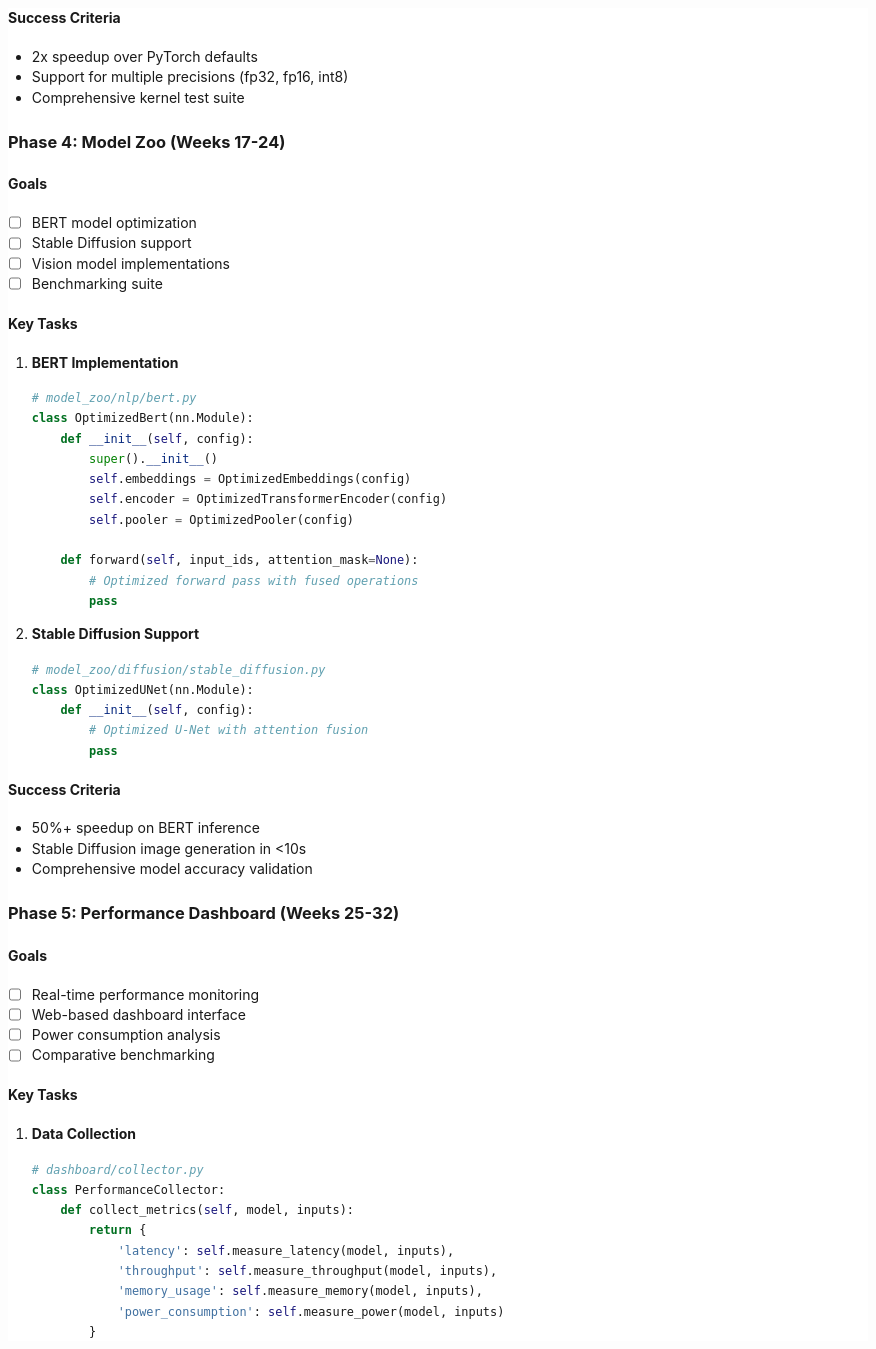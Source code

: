 #### Success Criteria
- 2x speedup over PyTorch defaults
- Support for multiple precisions (fp32, fp16, int8)
- Comprehensive kernel test suite

### Phase 4: Model Zoo (Weeks 17-24)

#### Goals
- [ ] BERT model optimization
- [ ] Stable Diffusion support
- [ ] Vision model implementations
- [ ] Benchmarking suite

#### Key Tasks
1. **BERT Implementation**
   ```python
   # model_zoo/nlp/bert.py
   class OptimizedBert(nn.Module):
       def __init__(self, config):
           super().__init__()
           self.embeddings = OptimizedEmbeddings(config)
           self.encoder = OptimizedTransformerEncoder(config)
           self.pooler = OptimizedPooler(config)
       
       def forward(self, input_ids, attention_mask=None):
           # Optimized forward pass with fused operations
           pass
   ```

2. **Stable Diffusion Support**
   ```python
   # model_zoo/diffusion/stable_diffusion.py
   class OptimizedUNet(nn.Module):
       def __init__(self, config):
           # Optimized U-Net with attention fusion
           pass
   ```

#### Success Criteria
- 50%+ speedup on BERT inference
- Stable Diffusion image generation in <10s
- Comprehensive model accuracy validation

### Phase 5: Performance Dashboard (Weeks 25-32)

#### Goals
- [ ] Real-time performance monitoring
- [ ] Web-based dashboard interface
- [ ] Power consumption analysis
- [ ] Comparative benchmarking

#### Key Tasks
1. **Data Collection**
   ```python
   # dashboard/collector.py
   class PerformanceCollector:
       def collect_metrics(self, model, inputs):
           return {
               'latency': self.measure_latency(model, inputs),
               'throughput': self.measure_throughput(model, inputs),
               'memory_usage': self.measure_memory(model, inputs),
               'power_consumption': self.measure_power(model, inputs)
           }
   ```
